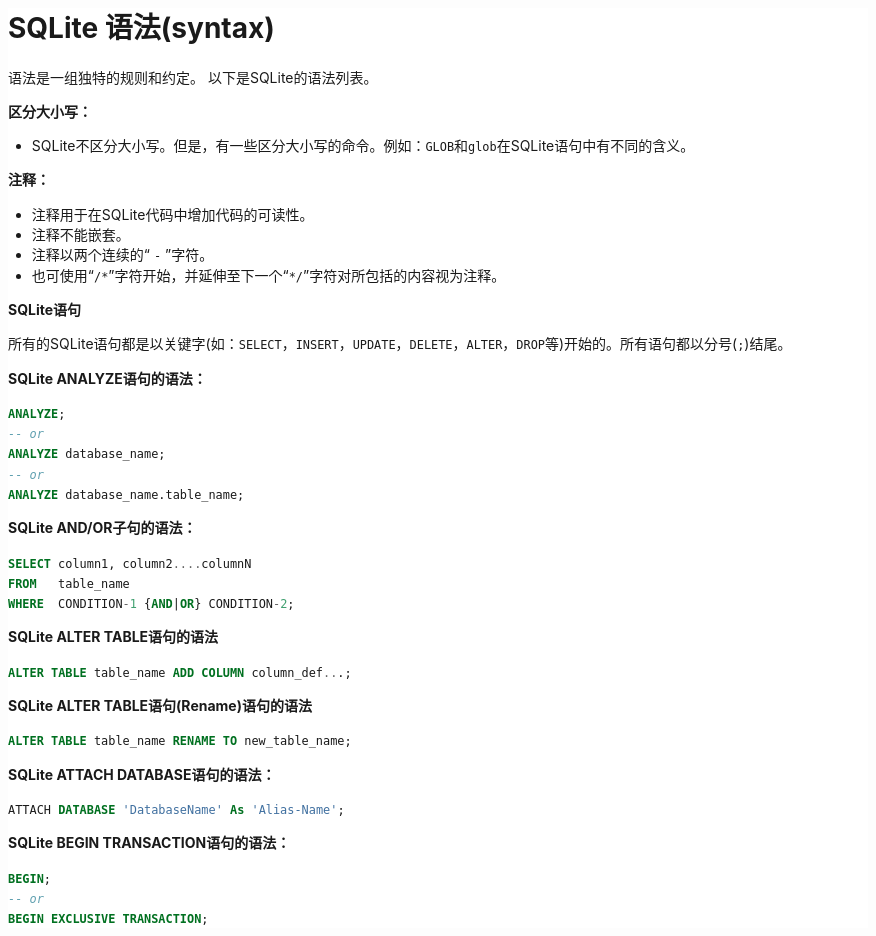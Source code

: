 # SQLite 语法(syntax)			

语法是一组独特的规则和约定。 以下是SQLite的语法列表。

**区分大小写：**

- SQLite不区分大小写。但是，有一些区分大小写的命令。例如：`GLOB`和`glob`在SQLite语句中有不同的含义。

**注释：**

- 注释用于在SQLite代码中增加代码的可读性。
- 注释不能嵌套。
- 注释以两个连续的“ `-` ”字符。
- 也可使用“`/*`”字符开始，并延伸至下一个“`*/`”字符对所包括的内容视为注释。

**SQLite语句**

所有的SQLite语句都是以关键字(如：`SELECT`，`INSERT`，`UPDATE`，`DELETE`，`ALTER`，`DROP`等)开始的。所有语句都以分号(`;`)结尾。

**SQLite ANALYZE语句的语法：**

```sql
ANALYZE;  
-- or  
ANALYZE database_name;  
-- or  
ANALYZE database_name.table_name;
```

**SQLite AND/OR子句的语法：**

```sql
SELECT column1, column2....columnN  
FROM   table_name  
WHERE  CONDITION-1 {AND|OR} CONDITION-2;
```

**SQLite ALTER TABLE语句的语法**

```sql
ALTER TABLE table_name ADD COLUMN column_def...;
```

**SQLite ALTER TABLE语句(Rename)语句的语法**

```sql
ALTER TABLE table_name RENAME TO new_table_name;
```

**SQLite ATTACH DATABASE语句的语法：**

```sql
ATTACH DATABASE 'DatabaseName' As 'Alias-Name';
```

**SQLite BEGIN TRANSACTION语句的语法：**

```sql
BEGIN;  
-- or  
BEGIN EXCLUSIVE TRANSACTION;
```
